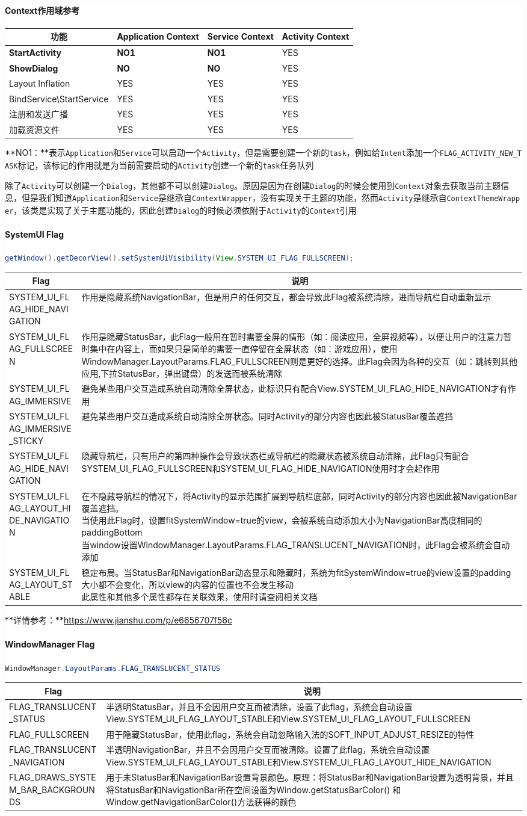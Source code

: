 #### Context作用域参考

| 功能                     | Application Context | Service Context | Activity Context |
| ------------------------ | ------------------- | --------------- | ---------------- |
| **StartActivity**        | **NO1**             | **NO1**         | YES              |
| **ShowDialog**           | **NO**              | **NO**          | YES              |
| Layout Inflation         | YES                 | YES             | YES              |
| BindService\StartService | YES                 | YES             | YES              |
| 注册和发送广播           | YES                 | YES             | YES              |
| 加载资源文件             | YES                 | YES             | YES              |

**NO1：**表示`Application`和`Service`可以启动一个`Activity`，但是需要创建一个新的`task`，例如给`Intent`添加一个`FLAG_ACTIVITY_NEW_TASK`标记，该标记的作用就是为当前需要启动的`Activity`创建一个新的`task`任务队列

除了`Activity`可以创建一个`Dialog`，其他都不可以创建`Dialog`。原因是因为在创建`Dialog`的时候会使用到`Context`对象去获取当前主题信息，但是我们知道`Application`和`Service`是继承自`ContextWrapper`，没有实现关于主题的功能，然而`Activity`是继承自`ContextThemeWrapper`，该类是实现了关于主题功能的，因此创建`Dialog`的时候必须依附于`Activity`的`Context`引用

#### SystemUI Flag

```java
getWindow().getDecorView().setSystemUiVisibility(View.SYSTEM_UI_FLAG_FULLSCREEN);
```

| Flag                                  | 说明                                                         |
| ------------------------------------- | ------------------------------------------------------------ |
| SYSTEM_UI_FLAG_HIDE_NAVIGATION        | 作用是隐藏系统NavigationBar，但是用户的任何交互，都会导致此Flag被系统清除，进而导航栏自动重新显示 |
| SYSTEM_UI_FLAG_FULLSCREEN             | 作用是隐藏StatusBar，此Flag一般用在暂时需要全屏的情形（如：阅读应用，全屏视频等），以便让用户的注意力暂时集中在内容上，而如果只是简单的需要一直停留在全屏状态（如：游戏应用），使用WindowManager.LayoutParams.FLAG_FULLSCREEN则是更好的选择。此Flag会因为各种的交互（如：跳转到其他应用,下拉StatusBar，弹出键盘）的发送而被系统清除 |
| SYSTEM_UI_FLAG_IMMERSIVE              | 避免某些用户交互造成系统自动清除全屏状态，此标识只有配合View.SYSTEM_UI_FLAG_HIDE_NAVIGATION才有作用 |
| SYSTEM_UI_FLAG_IMMERSIVE_STICKY       | 避免某些用户交互造成系统自动清除全屏状态。同时Activity的部分内容也因此被StatusBar覆盖遮挡 |
| SYSTEM_UI_FLAG_HIDE_NAVIGATION        | 隐藏导航栏，只有用户的第四种操作会导致状态栏或导航栏的隐藏状态被系统自动清除，此Flag只有配合SYSTEM_UI_FLAG_FULLSCREEN和SYSTEM_UI_FLAG_HIDE_NAVIGATION使用时才会起作用 |
| SYSTEM_UI_FLAG_LAYOUT_HIDE_NAVIGATION | 在不隐藏导航栏的情况下，将Activity的显示范围扩展到导航栏底部，同时Activity的部分内容也因此被NavigationBar覆盖遮挡。<br />当使用此Flag时，设置fitSystemWindow=true的view，会被系统自动添加大小为NavigationBar高度相同的paddingBottom<br />当window设置WindowManager.LayoutParams.FLAG_TRANSLUCENT_NAVIGATION时，此Flag会被系统会自动添加 |
| SYSTEM_UI_FLAG_LAYOUT_STABLE          | 稳定布局。当StatusBar和NavigationBar动态显示和隐藏时，系统为fitSystemWindow=true的view设置的padding大小都不会变化，所以view的内容的位置也不会发生移动<br />此属性和其他多个属性都存在关联效果，使用时请查阅相关文档 |

**详情参考：**https://www.jianshu.com/p/e6656707f56c

#### WindowManager Flag

```java
WindowManager.LayoutParams.FLAG_TRANSLUCENT_STATUS
```

| Flag                              | 说明                                                         |
| --------------------------------- | ------------------------------------------------------------ |
| FLAG_TRANSLUCENT_STATUS           | 半透明StatusBar，并且不会因用户交互而被清除，设置了此flag，系统会自动设置View.SYSTEM_UI_FLAG_LAYOUT_STABLE和View.SYSTEM_UI_FLAG_LAYOUT_FULLSCREEN |
| FLAG_FULLSCREEN                   | 用于隐藏StatusBar，使用此flag，系统会自动忽略输入法的SOFT_INPUT_ADJUST_RESIZE的特性 |
| FLAG_TRANSLUCENT_NAVIGATION       | 半透明NavigationBar，并且不会因用户交互而被清除。设置了此flag，系统会自动设置View.SYSTEM_UI_FLAG_LAYOUT_STABLE和View.SYSTEM_UI_FLAG_LAYOUT_HIDE_NAVIGATION |
| FLAG_DRAWS_SYSTEM_BAR_BACKGROUNDS | 用于未StatusBar和NavigationBar设置背景颜色。原理：将StatusBar和NavigationBar设置为透明背景，并且将StatusBar和NavigationBar所在空间设置为Window.getStatusBarColor() 和Window.getNavigationBarColor()方法获得的颜色 |
